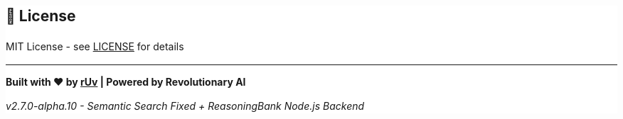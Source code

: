 
## 📄 **License**

MIT License - see [LICENSE](./LICENSE) for details

---

**Built with ❤️ by [rUv](https://github.com/ruvnet) | Powered by Revolutionary AI**

*v2.7.0-alpha.10 - Semantic Search Fixed + ReasoningBank Node.js Backend*

</div>
